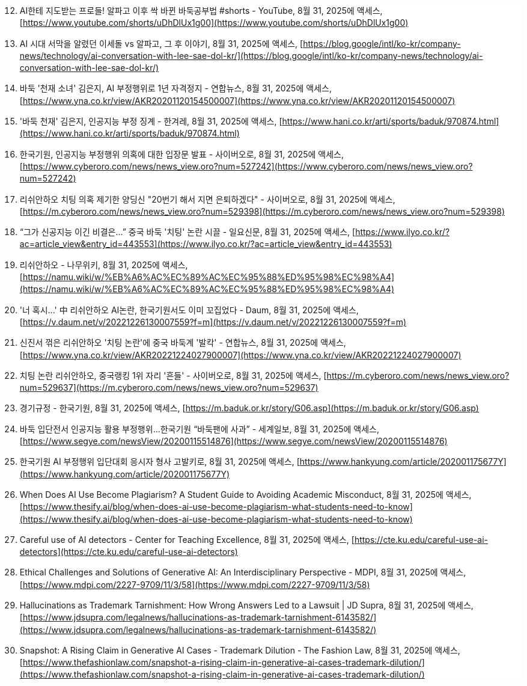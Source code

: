12. AI한테 지도받는 프로들! 알파고 이후 싹 바뀐 바둑공부법 #shorts - YouTube, 8월 31, 2025에 액세스, [https://www.youtube.com/shorts/uDhDlUx1g00](https://www.youtube.com/shorts/uDhDlUx1g00)
    
13. AI 시대 서막을 알렸던 이세돌 vs 알파고, 그 후 이야기, 8월 31, 2025에 액세스, [https://blog.google/intl/ko-kr/company-news/technology/ai-conversation-with-lee-sae-dol-kr/](https://blog.google/intl/ko-kr/company-news/technology/ai-conversation-with-lee-sae-dol-kr/)
    
14. 바둑 '천재 소녀' 김은지, AI 부정행위로 1년 자격정지 - 연합뉴스, 8월 31, 2025에 액세스, [https://www.yna.co.kr/view/AKR20201120154500007](https://www.yna.co.kr/view/AKR20201120154500007)
    
15. '바둑 천재' 김은지, 인공지능 부정 징계 - 한겨레, 8월 31, 2025에 액세스, [https://www.hani.co.kr/arti/sports/baduk/970874.html](https://www.hani.co.kr/arti/sports/baduk/970874.html)
    
16. 한국기원, 인공지능 부정행위 의혹에 대한 입장문 발표 - 사이버오로, 8월 31, 2025에 액세스, [https://www.cyberoro.com/news/news_view.oro?num=527242](https://www.cyberoro.com/news/news_view.oro?num=527242)
    
17. 리쉬안하오 치팅 의혹 제기한 양딩신 "20번기 해서 지면 은퇴하겠다" - 사이버오로, 8월 31, 2025에 액세스, [https://m.cyberoro.com/news/news_view.oro?num=529398](https://m.cyberoro.com/news/news_view.oro?num=529398)
    
18. “그가 신공지능 이긴 비결은…” 중국 바둑 '치팅' 논란 시끌 - 일요신문, 8월 31, 2025에 액세스, [https://www.ilyo.co.kr/?ac=article_view&entry_id=443553](https://www.ilyo.co.kr/?ac=article_view&entry_id=443553)
    
19. 리쉬안하오 - 나무위키, 8월 31, 2025에 액세스, [https://namu.wiki/w/%EB%A6%AC%EC%89%AC%EC%95%88%ED%95%98%EC%98%A4](https://namu.wiki/w/%EB%A6%AC%EC%89%AC%EC%95%88%ED%95%98%EC%98%A4)
    
20. '너 혹시...' 中 리쉬안하오 AI논란, 한국기원서도 이미 꼬집었다 - Daum, 8월 31, 2025에 액세스, [https://v.daum.net/v/20221226130007559?f=m](https://v.daum.net/v/20221226130007559?f=m)
    
21. 신진서 꺾은 리쉬안하오 '치팅 논란'에 중국 바둑계 '발칵' - 연합뉴스, 8월 31, 2025에 액세스, [https://www.yna.co.kr/view/AKR20221224027900007](https://www.yna.co.kr/view/AKR20221224027900007)
    
22. 치팅 논란 리쉬안하오, 중국랭킹 1위 자리 '흔들' - 사이버오로, 8월 31, 2025에 액세스, [https://m.cyberoro.com/news/news_view.oro?num=529637](https://m.cyberoro.com/news/news_view.oro?num=529637)
    
23. 경기규정 - 한국기원, 8월 31, 2025에 액세스, [https://m.baduk.or.kr/story/G06.asp](https://m.baduk.or.kr/story/G06.asp)
    
24. 바둑 입단전서 인공지능 활용 부정행위…한국기원 “바둑팬에 사과” - 세계일보, 8월 31, 2025에 액세스, [https://www.segye.com/newsView/20200115514876](https://www.segye.com/newsView/20200115514876)
    
25. 한국기원 AI 부정행위 입단대회 응시자 형사 고발키로, 8월 31, 2025에 액세스, [https://www.hankyung.com/article/202001175677Y](https://www.hankyung.com/article/202001175677Y)
    
26. When Does AI Use Become Plagiarism? A Student Guide to Avoiding Academic Misconduct, 8월 31, 2025에 액세스, [https://www.thesify.ai/blog/when-does-ai-use-become-plagiarism-what-students-need-to-know](https://www.thesify.ai/blog/when-does-ai-use-become-plagiarism-what-students-need-to-know)
    
27. Careful use of AI detectors - Center for Teaching Excellence, 8월 31, 2025에 액세스, [https://cte.ku.edu/careful-use-ai-detectors](https://cte.ku.edu/careful-use-ai-detectors)
    
28. Ethical Challenges and Solutions of Generative AI: An Interdisciplinary Perspective - MDPI, 8월 31, 2025에 액세스, [https://www.mdpi.com/2227-9709/11/3/58](https://www.mdpi.com/2227-9709/11/3/58)
    
29. Hallucinations as Trademark Tarnishment: How Wrong Answers Led to a Lawsuit | JD Supra, 8월 31, 2025에 액세스, [https://www.jdsupra.com/legalnews/hallucinations-as-trademark-tarnishment-6143582/](https://www.jdsupra.com/legalnews/hallucinations-as-trademark-tarnishment-6143582/)
    
30. Snapshot: A Rising Claim in Generative AI Cases - Trademark Dilution - The Fashion Law, 8월 31, 2025에 액세스, [https://www.thefashionlaw.com/snapshot-a-rising-claim-in-generative-ai-cases-trademark-dilution/](https://www.thefashionlaw.com/snapshot-a-rising-claim-in-generative-ai-cases-trademark-dilution/)
    